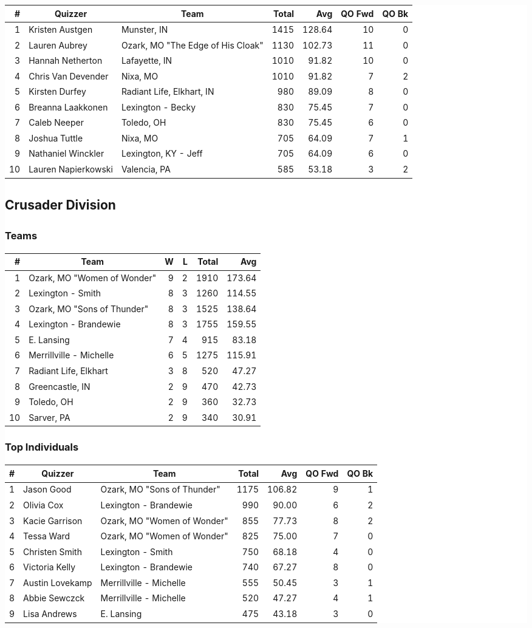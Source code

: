 |    # | Quizzer             | Team                              | Total |    Avg | QO Fwd | QO Bk |
| ---: | ------------------- | --------------------------------- | ----: | -----: | -----: | ----: |
|    1 | Kristen Austgen     | Munster, IN                       |  1415 | 128.64 |     10 |     0 |
|    2 | Lauren Aubrey       | Ozark, MO "The Edge of His Cloak" |  1130 | 102.73 |     11 |     0 |
|    3 | Hannah Netherton    | Lafayette, IN                     |  1010 |  91.82 |     10 |     0 |
|    4 | Chris Van Devender  | Nixa, MO                          |  1010 |  91.82 |      7 |     2 |
|    5 | Kirsten Durfey      | Radiant Life, Elkhart, IN         |   980 |  89.09 |      8 |     0 |
|    6 | Breanna Laakkonen   | Lexington - Becky                 |   830 |  75.45 |      7 |     0 |
|    7 | Caleb Neeper        | Toledo, OH                        |   830 |  75.45 |      6 |     0 |
|    8 | Joshua Tuttle       | Nixa, MO                          |   705 |  64.09 |      7 |     1 |
|    9 | Nathaniel Winckler  | Lexington, KY - Jeff              |   705 |  64.09 |      6 |     0 |
|   10 | Lauren Napierkowski | Valencia, PA                      |   585 |  53.18 |      3 |     2 |

## Crusader Division

### Teams

|    # | Team                        |    W |    L | Total |    Avg |
| ---: | --------------------------- | ---: | ---: | ----: | -----: |
|    1 | Ozark, MO "Women of Wonder" |    9 |    2 |  1910 | 173.64 |
|    2 | Lexington - Smith           |    8 |    3 |  1260 | 114.55 |
|    3 | Ozark, MO "Sons of Thunder" |    8 |    3 |  1525 | 138.64 |
|    4 | Lexington - Brandewie       |    8 |    3 |  1755 | 159.55 |
|    5 | E. Lansing                  |    7 |    4 |   915 |  83.18 |
|    6 | Merrillville - Michelle     |    6 |    5 |  1275 | 115.91 |
|    7 | Radiant Life, Elkhart       |    3 |    8 |   520 |  47.27 |
|    8 | Greencastle, IN             |    2 |    9 |   470 |  42.73 |
|    9 | Toledo, OH                  |    2 |    9 |   360 |  32.73 |
|   10 | Sarver, PA                  |    2 |    9 |   340 |  30.91 |

### Top Individuals

|    # | Quizzer         | Team                        | Total |    Avg | QO Fwd | QO Bk |
| ---: | --------------- | --------------------------- | ----: | -----: | -----: | ----: |
|    1 | Jason Good      | Ozark, MO "Sons of Thunder" |  1175 | 106.82 |      9 |     1 |
|    2 | Olivia Cox      | Lexington - Brandewie       |   990 |  90.00 |      6 |     2 |
|    3 | Kacie Garrison  | Ozark, MO "Women of Wonder" |   855 |  77.73 |      8 |     2 |
|    4 | Tessa Ward      | Ozark, MO "Women of Wonder" |   825 |  75.00 |      7 |     0 |
|    5 | Christen Smith  | Lexington - Smith           |   750 |  68.18 |      4 |     0 |
|    6 | Victoria Kelly  | Lexington - Brandewie       |   740 |  67.27 |      8 |     0 |
|    7 | Austin Lovekamp | Merrillville - Michelle     |   555 |  50.45 |      3 |     1 |
|    8 | Abbie Sewczck   | Merrillville - Michelle     |   520 |  47.27 |      4 |     1 |
|    9 | Lisa Andrews    | E. Lansing                  |   475 |  43.18 |      3 |     0 |